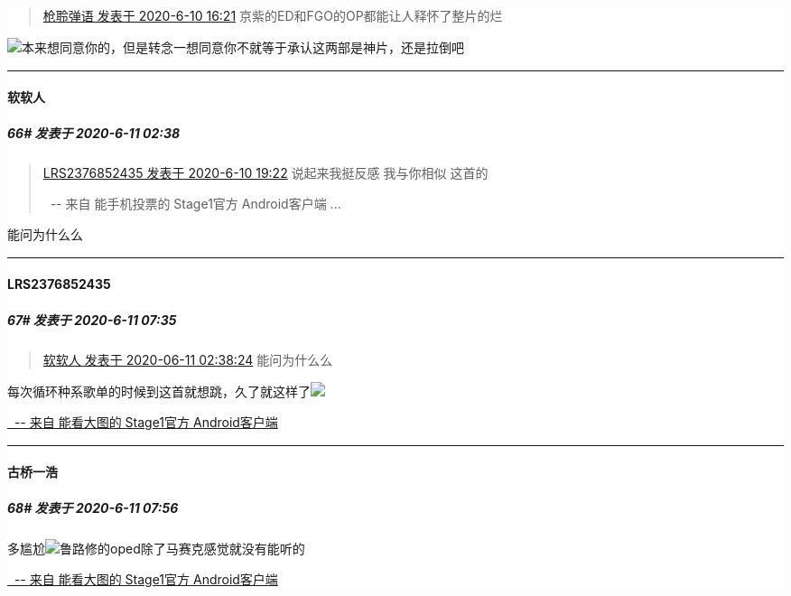 
<blockquote><a href="httphttps://bbs.saraba1st.com/2b/forum.php?mod=redirect&amp;goto=findpost&amp;pid=47749923&amp;ptid=1940805" target="_blank">枪聆弹语 发表于 2020-6-10 16:21</a>
京紫的ED和FGO的OP都能让人释怀了整片的烂</blockquote>
<img src="https://static.saraba1st.com/image/smiley/face2017/067.png" referrerpolicy="no-referrer">本来想同意你的，但是转念一想同意你不就等于承认这两部是神片，还是拉倒吧







-----

####  软软人  
##### 66#       发表于 2020-6-11 02:38



<blockquote><a href="httphttps://bbs.saraba1st.com/2b/forum.php?mod=redirect&amp;goto=findpost&amp;pid=47752686&amp;ptid=1940805" target="_blank">LRS2376852435 发表于 2020-6-10 19:22</a>
说起来我挺反感 我与你相似 这首的

  -- 来自 能手机投票的 Stage1官方 Android客户端 ...</blockquote>
能问为什么么







-----

####  LRS2376852435  
##### 67#       发表于 2020-6-11 07:35



<blockquote><a href="httphttps://bbs.saraba1st.com/2b/forum.php?mod=redirect&amp;goto=findpost&amp;pid=47757562&amp;ptid=1940805" target="_blank">软软人 发表于 2020-06-11 02:38:24</a>
能问为什么么</blockquote>每次循环种系歌单的时候到这首就想跳，久了就这样了<img src="https://static.saraba1st.com/image/smiley/face2017/049.png" referrerpolicy="no-referrer">

[  -- 来自 能看大图的 Stage1官方 Android客户端](https://www.coolapk.com/apk/140634)







-----

####  古桥一浩  
##### 68#       发表于 2020-6-11 07:56




多尴尬<img src="https://static.saraba1st.com/image/smiley/face2017/049.png" referrerpolicy="no-referrer">鲁路修的oped除了马赛克感觉就没有能听的

[  -- 来自 能看大图的 Stage1官方 Android客户端](https://www.coolapk.com/apk/140634)


